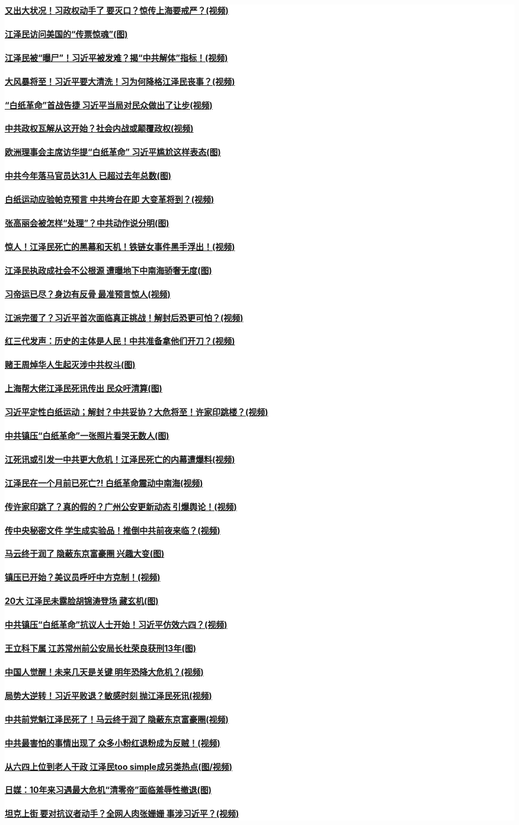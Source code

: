 #### [又出大状况！习政权动手了 要灭口？惊传上海要戒严？(视频)](../pages/p2/1022992.md)
#### [江泽民访问美国的“传票惊魂”(图)](../pages/p2/1023307.md)
#### [江泽民被“曝尸”！习近平被发难？揭“中共解体”指标！(视频)](../pages/p2/1023470.md)
#### [大风暴将至！习近平要大清洗！习为何降格江泽民丧事？(视频)](../pages/p2/1023298.md)
#### [“白纸革命”首战告捷 习近平当局对民众做出了让步(视频)](../pages/p2/1023408.md)
#### [中共政权瓦解从这开始？社会内战或颠覆政权(视频)](../pages/p2/1023391.md)
#### [欧洲理事会主席访华提“白纸革命” 习近平尴尬这样表态(图)](../pages/p2/1023177.md)
#### [中共今年落马官员达31人 已超过去年总数(图)](../pages/p2/1023301.md)
#### [白纸运动应验帕克预言 中共垮台在即 大变革将到？(视频)](../pages/p2/1023300.md)
#### [张高丽会被怎样“处理”？中共动作说分明(图)](../pages/p2/996526.md)
#### [惊人！江泽民死亡的黑幕和天机！铁链女事件黑手浮出！(视频)](../pages/p2/1023122.md)
#### [江泽民执政成社会不公根源 遭曝地下中南海骄奢无度(图)](../pages/p2/1023006.md)
#### [习帝运已尽？身边有反骨 最准预言惊人(视频)](../pages/p2/1023251.md)
#### [江派完蛋了？习近平首次面临真正挑战！解封后恐更可怕？(视频)](../pages/p2/1023250.md)
#### [红三代发声：历史的主体是人民！中共准备拿他们开刀？(视频)](../pages/p2/1023173.md)
#### [赌王周焯华人生起灭涉中共权斗(图)](../pages/p2/994001.md)
#### [上海帮大佬江泽民死讯传出 民众吁清算(图)](../pages/p2/1022990.md)
#### [习近平定性白纸运动；解封？中共妥协？大危将至！许家印跳楼？(视频)](../pages/p2/1023236.md)
#### [中共镇压“白纸革命”一张照片看哭无数人(图)](../pages/p2/1022948.md)
#### [江死讯或引发一中共更大危机！江泽民死亡的内幕遭爆料(视频)](../pages/p2/1023141.md)
#### [江泽民在一个月前已死亡?! 白纸革命震动中南海(视频)](../pages/p2/1023230.md)
#### [传许家印跳了？真的假的？广州公安更新动态 引爆舆论！(视频)](../pages/p2/1023229.md)
#### [传中央秘密文件 学生成实验品！推倒中共前夜来临？(视频)](../pages/p2/1023172.md)
#### [马云终于润了 隐蔽东京富豪圈 兴趣大变(图)](../pages/p2/1022946.md)
#### [镇压已开始？美议员呼吁中方克制！(视频)](../pages/p2/1023212.md)
#### [20大 江泽民未露脸胡锦涛登场 藏玄机(图)](../pages/p2/1019502.md)
#### [中共镇压“白纸革命”抗议人士开始！习近平仿效六四？(视频)](../pages/p2/1023171.md)
#### [王立科下属 江苏常州前公安局长杜荣良获刑13年(图)](../pages/p2/1023166.md)
#### [中国人觉醒！未来几天是关键 明年恐降大危机？(视频)](../pages/p2/1023086.md)
#### [局势大逆转！习近平败退？敏感时刻 抛江泽民死讯(视频)](../pages/p2/1023085.md)
#### [中共前党魁江泽民死了！马云终于润了 隐蔽东京富豪圈(视频)](../pages/p2/1023084.md)
#### [中共最害怕的事情出现了 众多小粉红退粉成为反贼！(视频)](../pages/p2/1023083.md)
#### [从六四上位到老人干政 江泽民too simple成另类热点(图/视频)](../pages/p2/1023069.md)
#### [日媒：10年来习遇最大危机“清零帝”面临羞辱性撤退(图)](../pages/p2/1022860.md)
#### [坦克上街 要对抗议者动手？全网人肉张姗姗 事涉习近平？(视频)](../pages/p2/1022947.md)